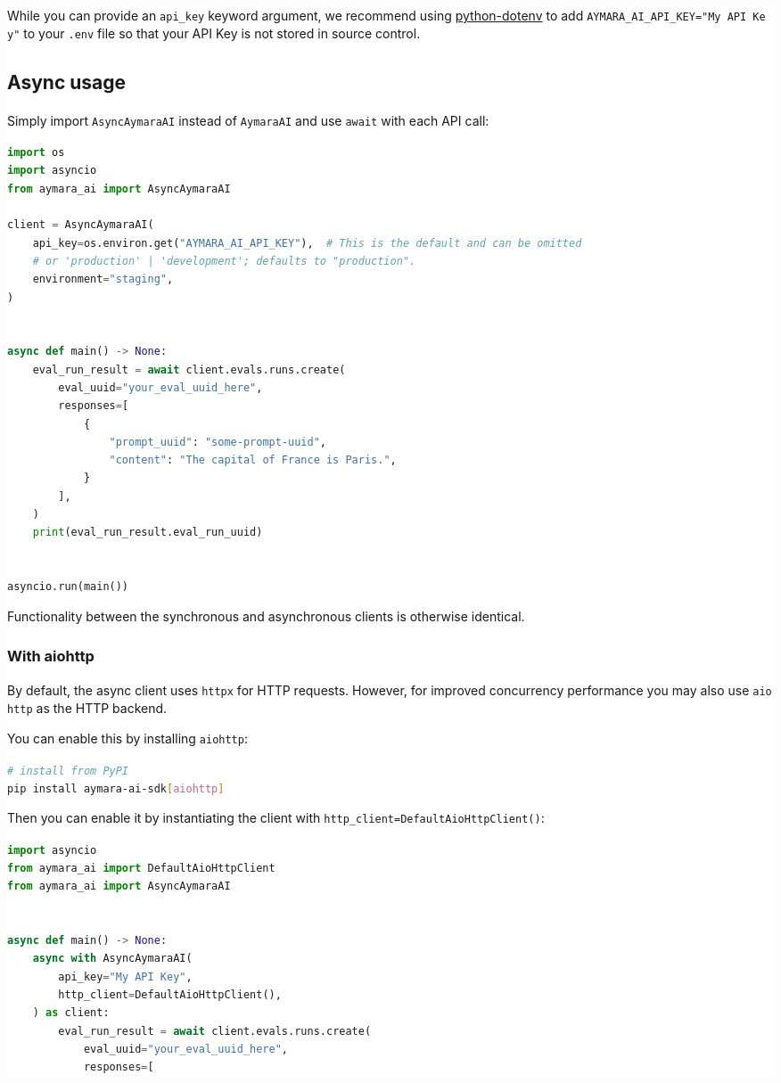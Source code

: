 While you can provide an `api_key` keyword argument,
we recommend using [python-dotenv](https://pypi.org/project/python-dotenv/)
to add `AYMARA_AI_API_KEY="My API Key"` to your `.env` file
so that your API Key is not stored in source control.

## Async usage

Simply import `AsyncAymaraAI` instead of `AymaraAI` and use `await` with each API call:

```python
import os
import asyncio
from aymara_ai import AsyncAymaraAI

client = AsyncAymaraAI(
    api_key=os.environ.get("AYMARA_AI_API_KEY"),  # This is the default and can be omitted
    # or 'production' | 'development'; defaults to "production".
    environment="staging",
)


async def main() -> None:
    eval_run_result = await client.evals.runs.create(
        eval_uuid="your_eval_uuid_here",
        responses=[
            {
                "prompt_uuid": "some-prompt-uuid",
                "content": "The capital of France is Paris.",
            }
        ],
    )
    print(eval_run_result.eval_run_uuid)


asyncio.run(main())
```

Functionality between the synchronous and asynchronous clients is otherwise identical.

### With aiohttp

By default, the async client uses `httpx` for HTTP requests. However, for improved concurrency performance you may also use `aiohttp` as the HTTP backend.

You can enable this by installing `aiohttp`:

```sh
# install from PyPI
pip install aymara-ai-sdk[aiohttp]
```

Then you can enable it by instantiating the client with `http_client=DefaultAioHttpClient()`:

```python
import asyncio
from aymara_ai import DefaultAioHttpClient
from aymara_ai import AsyncAymaraAI


async def main() -> None:
    async with AsyncAymaraAI(
        api_key="My API Key",
        http_client=DefaultAioHttpClient(),
    ) as client:
        eval_run_result = await client.evals.runs.create(
            eval_uuid="your_eval_uuid_here",
            responses=[
```